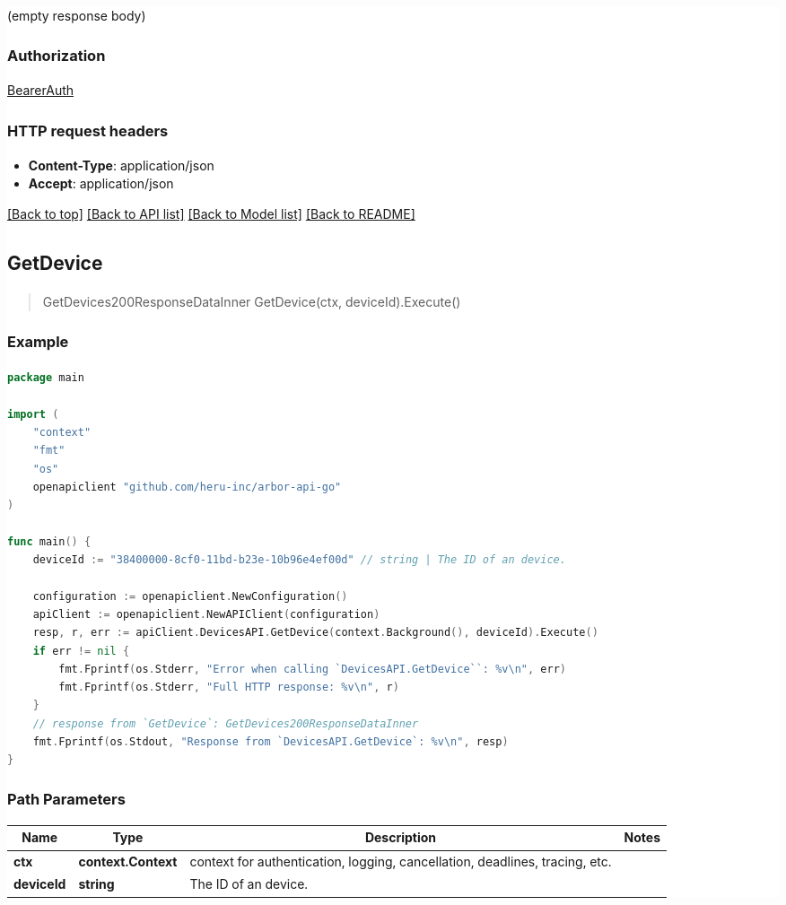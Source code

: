  (empty response body)

### Authorization

[BearerAuth](../README.md#BearerAuth)

### HTTP request headers

- **Content-Type**: application/json
- **Accept**: application/json

[[Back to top]](#) [[Back to API list]](../README.md#documentation-for-api-endpoints)
[[Back to Model list]](../README.md#documentation-for-models)
[[Back to README]](../README.md)


## GetDevice

> GetDevices200ResponseDataInner GetDevice(ctx, deviceId).Execute()





### Example

```go
package main

import (
	"context"
	"fmt"
	"os"
	openapiclient "github.com/heru-inc/arbor-api-go"
)

func main() {
	deviceId := "38400000-8cf0-11bd-b23e-10b96e4ef00d" // string | The ID of an device.

	configuration := openapiclient.NewConfiguration()
	apiClient := openapiclient.NewAPIClient(configuration)
	resp, r, err := apiClient.DevicesAPI.GetDevice(context.Background(), deviceId).Execute()
	if err != nil {
		fmt.Fprintf(os.Stderr, "Error when calling `DevicesAPI.GetDevice``: %v\n", err)
		fmt.Fprintf(os.Stderr, "Full HTTP response: %v\n", r)
	}
	// response from `GetDevice`: GetDevices200ResponseDataInner
	fmt.Fprintf(os.Stdout, "Response from `DevicesAPI.GetDevice`: %v\n", resp)
}
```

### Path Parameters


Name | Type | Description  | Notes
------------- | ------------- | ------------- | -------------
**ctx** | **context.Context** | context for authentication, logging, cancellation, deadlines, tracing, etc.
**deviceId** | **string** | The ID of an device. | 
